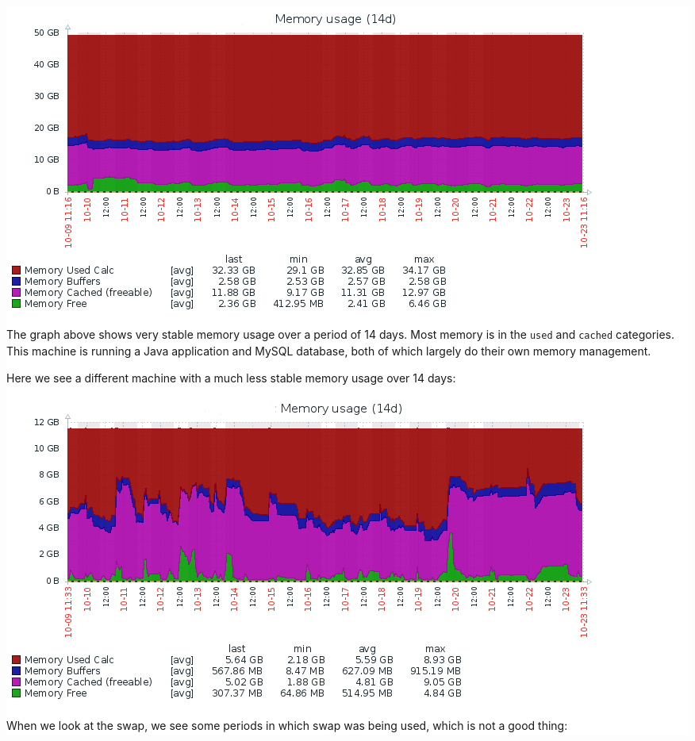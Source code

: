 ![](memory_hist_stable.png)

The graph above shows very stable memory usage over a period of 14 days. Most
memory is in the `used` and `cached` categories. This machine is running a
Java application and MySQL database, both of which largely do their own memory
management.

Here we see a different machine with a much less stable memory usage over 14
days:

![](memory_hist_unstable.png)

When we look at the swap, we see some periods in which swap was being used,
which is not a good thing:
